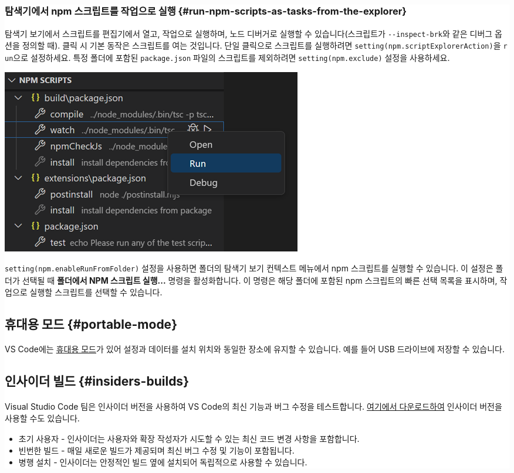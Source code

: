 ### 탐색기에서 npm 스크립트를 작업으로 실행 {#run-npm-scripts-as-tasks-from-the-explorer}

탐색기 보기에서 스크립트를 편집기에서 열고, 작업으로 실행하며, 노드 디버거로 실행할 수 있습니다(스크립트가 `--inspect-brk`와 같은 디버그 옵션을 정의할 때). 클릭 시 기본 동작은 스크립트를 여는 것입니다. 단일 클릭으로 스크립트를 실행하려면 `setting(npm.scriptExplorerAction)`을 `run`으로 설정하세요. 특정 폴더에 포함된 `package.json` 파일의 스크립트를 제외하려면 `setting(npm.exclude)` 설정을 사용하세요.

![문제 필터](images/tips-and-tricks/script_explorer.png)

`setting(npm.enableRunFromFolder)` 설정을 사용하면 폴더의 탐색기 보기 컨텍스트 메뉴에서 npm 스크립트를 실행할 수 있습니다. 이 설정은 폴더가 선택될 때 **폴더에서 NPM 스크립트 실행...** 명령을 활성화합니다. 이 명령은 해당 폴더에 포함된 npm 스크립트의 빠른 선택 목록을 표시하며, 작업으로 실행할 스크립트를 선택할 수 있습니다.

## 휴대용 모드 {#portable-mode}

VS Code에는 [휴대용 모드](/docs/editor/portable.md)가 있어 설정과 데이터를 설치 위치와 동일한 장소에 유지할 수 있습니다. 예를 들어 USB 드라이브에 저장할 수 있습니다.

## 인사이더 빌드 {#insiders-builds}

Visual Studio Code 팀은 인사이더 버전을 사용하여 VS Code의 최신 기능과 버그 수정을 테스트합니다. [여기에서 다운로드하여](https://insiders) 인사이더 버전을 사용할 수도 있습니다.

* 초기 사용자 - 인사이더는 사용자와 확장 작성자가 시도할 수 있는 최신 코드 변경 사항을 포함합니다.
* 빈번한 빌드 - 매일 새로운 빌드가 제공되며 최신 버그 수정 및 기능이 포함됩니다.
* 병행 설치 - 인사이더는 안정적인 빌드 옆에 설치되어 독립적으로 사용할 수 있습니다.